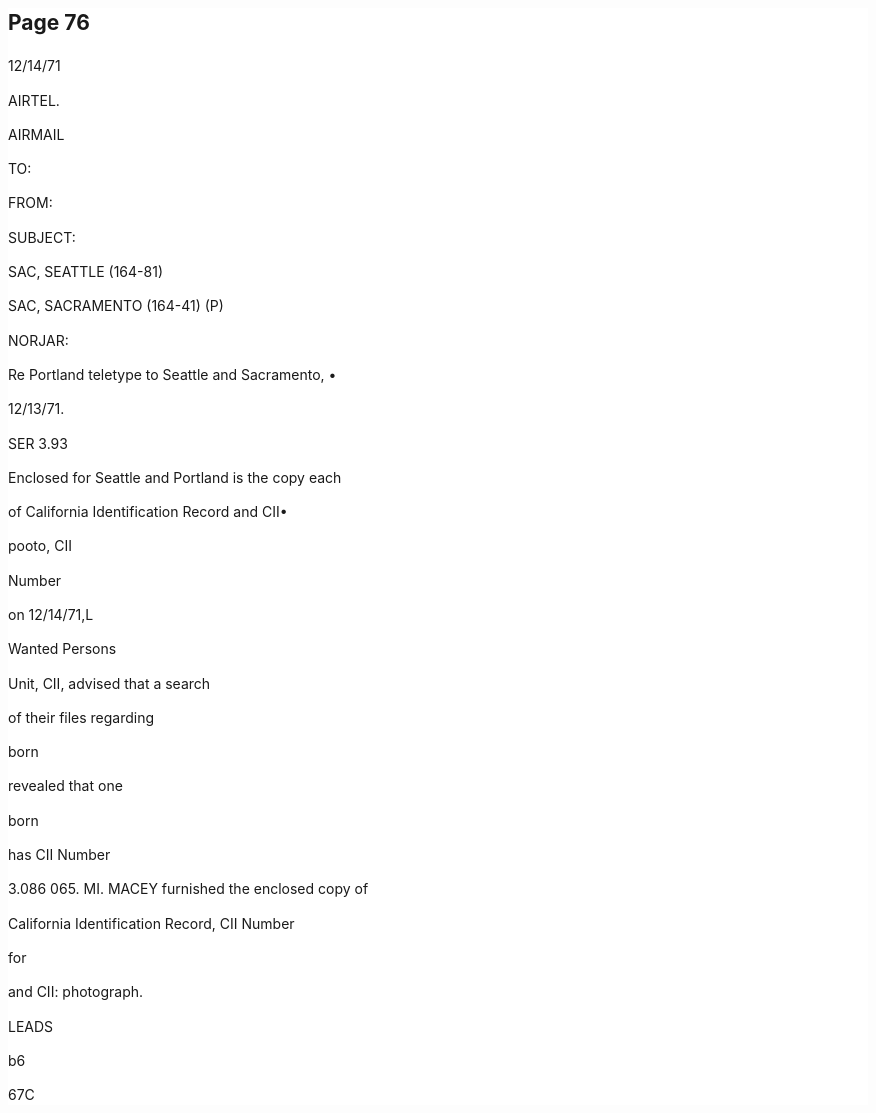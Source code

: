 
## Page 76

12/14/71

AIRTEL.

AIRMAIL

TO:

FROM:

SUBJECT:

SAC, SEATTLE (164-81)

SAC, SACRAMENTO (164-41) (P)

NORJAR:

Re Portland teletype to Seattle and Sacramento, •

12/13/71.

SER 3.93

Enclosed for Seattle and Portland is the copy each

of California Identification Record and CII•

pooto, CII

Number

on 12/14/71,L

Wanted Persons

Unit, CII, advised that a search

of their files regarding

born

revealed that one

born

has CII Number

3.086 065. MI. MACEY furnished the enclosed copy of

California Identification Record, CII Number

for

and CII: photograph.

LEADS

b6

67C
